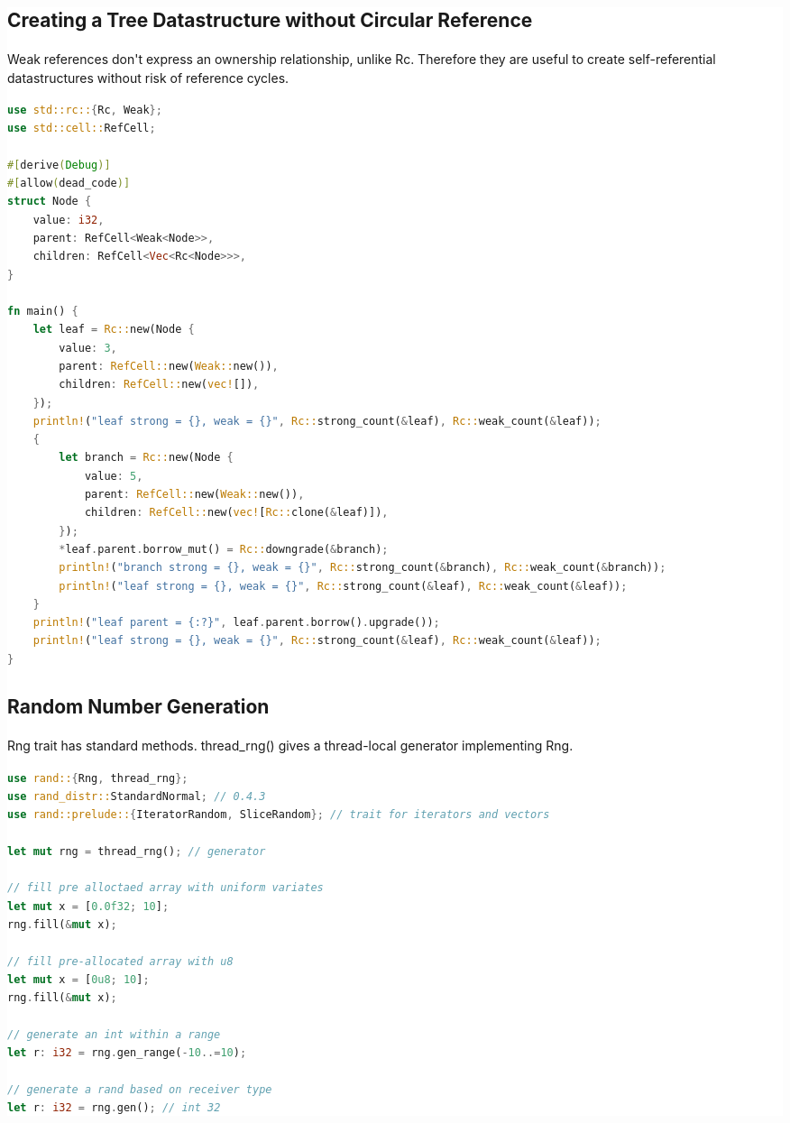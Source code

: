## Creating a Tree Datastructure without Circular Reference

Weak references don't express an ownership relationship, unlike Rc. Therefore they are useful to create self-referential datastructures without risk of reference cycles.

```rust
use std::rc::{Rc, Weak};
use std::cell::RefCell;

#[derive(Debug)]
#[allow(dead_code)]
struct Node {
    value: i32,
    parent: RefCell<Weak<Node>>,
    children: RefCell<Vec<Rc<Node>>>,
}

fn main() {
    let leaf = Rc::new(Node {
        value: 3,
        parent: RefCell::new(Weak::new()),
        children: RefCell::new(vec![]),
    });
    println!("leaf strong = {}, weak = {}", Rc::strong_count(&leaf), Rc::weak_count(&leaf));
    {
        let branch = Rc::new(Node {
            value: 5,
            parent: RefCell::new(Weak::new()),
            children: RefCell::new(vec![Rc::clone(&leaf)]),
        });
        *leaf.parent.borrow_mut() = Rc::downgrade(&branch);
        println!("branch strong = {}, weak = {}", Rc::strong_count(&branch), Rc::weak_count(&branch));
        println!("leaf strong = {}, weak = {}", Rc::strong_count(&leaf), Rc::weak_count(&leaf));
    }
    println!("leaf parent = {:?}", leaf.parent.borrow().upgrade());
    println!("leaf strong = {}, weak = {}", Rc::strong_count(&leaf), Rc::weak_count(&leaf));
}
```

## Random Number Generation

Rng trait has standard methods. thread_rng() gives a thread-local generator implementing Rng.

```rust
use rand::{Rng, thread_rng};
use rand_distr::StandardNormal; // 0.4.3
use rand::prelude::{IteratorRandom, SliceRandom}; // trait for iterators and vectors

let mut rng = thread_rng(); // generator
    
// fill pre alloctaed array with uniform variates
let mut x = [0.0f32; 10];
rng.fill(&mut x);

// fill pre-allocated array with u8
let mut x = [0u8; 10];
rng.fill(&mut x);

// generate an int within a range
let r: i32 = rng.gen_range(-10..=10);

// generate a rand based on receiver type
let r: i32 = rng.gen(); // int 32
```